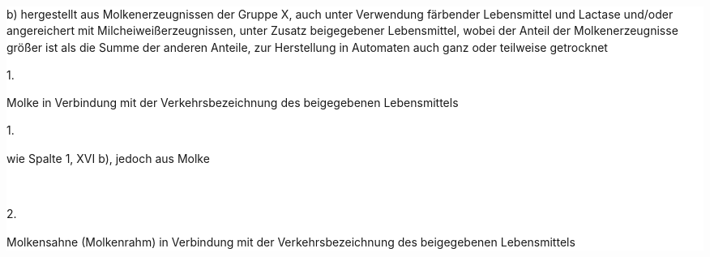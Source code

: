 </div>

<div class="jurAbsatz">

b) hergestellt aus Molkenerzeugnissen der Gruppe X, auch unter
Verwendung färbender Lebensmittel und Lactase und/oder angereichert mit
Milcheiweißerzeugnissen, unter Zusatz beigegebener Lebensmittel, wobei
der Anteil der Molkenerzeugnisse größer ist als die Summe der anderen
Anteile, zur Herstellung in Automaten auch ganz oder teilweise
getrocknet

</div>

</td>

<td style align="left" valign="top" charoff="50">

1\.

</td>

<td style align="left" valign="top" charoff="50">

Molke in Verbindung mit der Verkehrsbezeichnung des beigegebenen
Lebensmittels

</td>

<td style align="left" valign="top" charoff="50">

1\.

</td>

<td style="border-right: 0.5pt solid ; " colspan="2" align="left" valign="top" charoff="50">

wie Spalte 1, XVI b), jedoch aus Molke

</td>

<td style align="left" valign="top" charoff="50">

 

</td>

</tr>

<tr style="border-bottom: 0.5pt solid ; ">

<td style="border-bottom: 0.5pt solid ; " align="left" valign="top" charoff="50">

2\.

</td>

<td style="border-bottom: 0.5pt solid ; " align="left" valign="top" charoff="50">

Molkensahne (Molkenrahm) in Verbindung mit der Verkehrsbezeichnung des
beigegebenen Lebensmittels

</td>

<td style="border-bottom: 0.5pt solid ; " align="left" valign="top" charoff="50">
